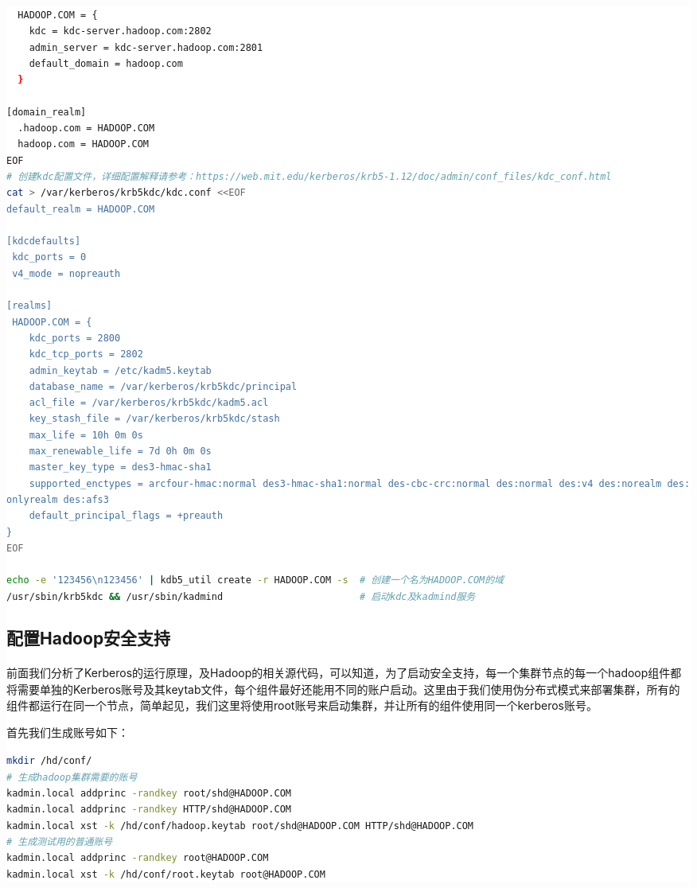 ```bash
  HADOOP.COM = {
    kdc = kdc-server.hadoop.com:2802
    admin_server = kdc-server.hadoop.com:2801
    default_domain = hadoop.com
  }

[domain_realm]
  .hadoop.com = HADOOP.COM
  hadoop.com = HADOOP.COM
EOF
# 创建kdc配置文件，详细配置解释请参考：https://web.mit.edu/kerberos/krb5-1.12/doc/admin/conf_files/kdc_conf.html
cat > /var/kerberos/krb5kdc/kdc.conf <<EOF
default_realm = HADOOP.COM

[kdcdefaults]
 kdc_ports = 0
 v4_mode = nopreauth

[realms]
 HADOOP.COM = {
    kdc_ports = 2800
    kdc_tcp_ports = 2802
    admin_keytab = /etc/kadm5.keytab
    database_name = /var/kerberos/krb5kdc/principal
    acl_file = /var/kerberos/krb5kdc/kadm5.acl
    key_stash_file = /var/kerberos/krb5kdc/stash
    max_life = 10h 0m 0s
    max_renewable_life = 7d 0h 0m 0s
    master_key_type = des3-hmac-sha1
    supported_enctypes = arcfour-hmac:normal des3-hmac-sha1:normal des-cbc-crc:normal des:normal des:v4 des:norealm des:onlyrealm des:afs3
    default_principal_flags = +preauth
}
EOF

echo -e '123456\n123456' | kdb5_util create -r HADOOP.COM -s  # 创建一个名为HADOOP.COM的域
/usr/sbin/krb5kdc && /usr/sbin/kadmind                        # 启动kdc及kadmind服务
```

## 配置Hadoop安全支持

前面我们分析了Kerberos的运行原理，及Hadoop的相关源代码，可以知道，为了启动安全支持，每一个集群节点的每一个hadoop组件都将需要单独的Kerberos账号及其keytab文件，每个组件最好还能用不同的账户启动。这里由于我们使用伪分布式模式来部署集群，所有的组件都运行在同一个节点，简单起见，我们这里将使用root账号来启动集群，并让所有的组件使用同一个kerberos账号。

首先我们生成账号如下：

```bash
mkdir /hd/conf/
# 生成hadoop集群需要的账号
kadmin.local addprinc -randkey root/shd@HADOOP.COM
kadmin.local addprinc -randkey HTTP/shd@HADOOP.COM
kadmin.local xst -k /hd/conf/hadoop.keytab root/shd@HADOOP.COM HTTP/shd@HADOOP.COM
# 生成测试用的普通账号
kadmin.local addprinc -randkey root@HADOOP.COM
kadmin.local xst -k /hd/conf/root.keytab root@HADOOP.COM
```
